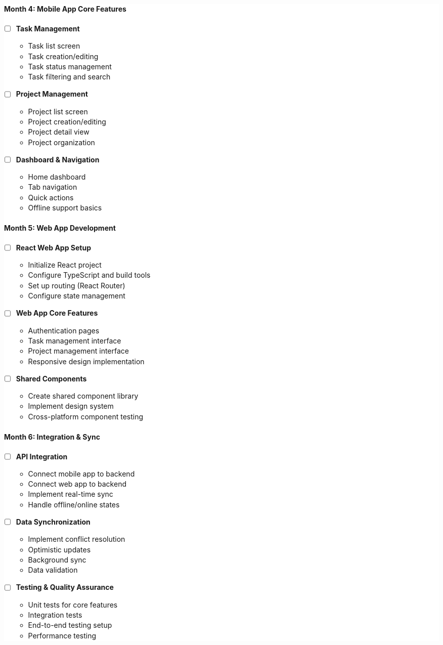 #### Month 4: Mobile App Core Features
- [ ] **Task Management**
  - Task list screen
  - Task creation/editing
  - Task status management
  - Task filtering and search

- [ ] **Project Management**
  - Project list screen
  - Project creation/editing
  - Project detail view
  - Project organization

- [ ] **Dashboard & Navigation**
  - Home dashboard
  - Tab navigation
  - Quick actions
  - Offline support basics

#### Month 5: Web App Development
- [ ] **React Web App Setup**
  - Initialize React project
  - Configure TypeScript and build tools
  - Set up routing (React Router)
  - Configure state management

- [ ] **Web App Core Features**
  - Authentication pages
  - Task management interface
  - Project management interface
  - Responsive design implementation

- [ ] **Shared Components**
  - Create shared component library
  - Implement design system
  - Cross-platform component testing

#### Month 6: Integration & Sync
- [ ] **API Integration**
  - Connect mobile app to backend
  - Connect web app to backend
  - Implement real-time sync
  - Handle offline/online states

- [ ] **Data Synchronization**
  - Implement conflict resolution
  - Optimistic updates
  - Background sync
  - Data validation

- [ ] **Testing & Quality Assurance**
  - Unit tests for core features
  - Integration tests
  - End-to-end testing setup
  - Performance testing
